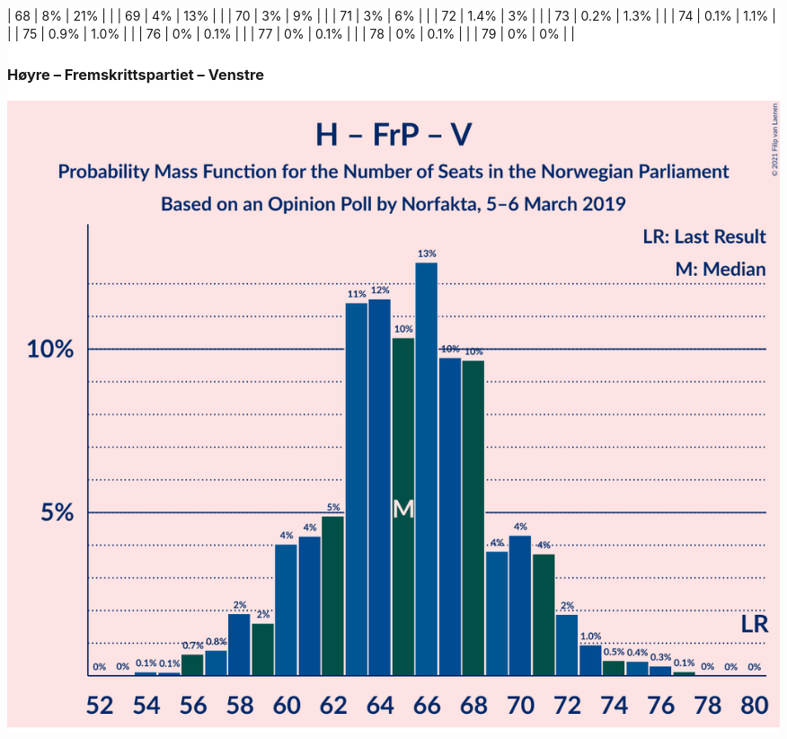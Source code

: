 | 68 | 8% | 21% |  |
| 69 | 4% | 13% |  |
| 70 | 3% | 9% |  |
| 71 | 3% | 6% |  |
| 72 | 1.4% | 3% |  |
| 73 | 0.2% | 1.3% |  |
| 74 | 0.1% | 1.1% |  |
| 75 | 0.9% | 1.0% |  |
| 76 | 0% | 0.1% |  |
| 77 | 0% | 0.1% |  |
| 78 | 0% | 0.1% |  |
| 79 | 0% | 0% |  |

### Høyre – Fremskrittspartiet – Venstre

![Graph with seats probability mass function not yet produced](2019-03-06-Norfakta-coalitions-seats-pmf-h–frp–v.png "Seats Probability Mass Function")
